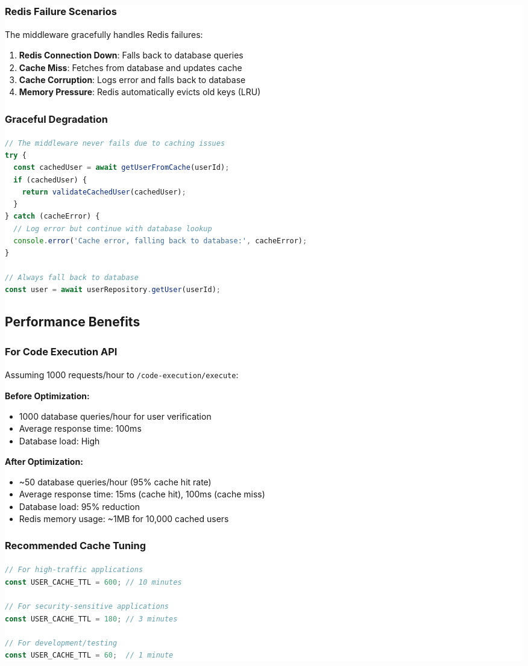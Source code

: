 ### Redis Failure Scenarios
The middleware gracefully handles Redis failures:

1. **Redis Connection Down**: Falls back to database queries
2. **Cache Miss**: Fetches from database and updates cache
3. **Cache Corruption**: Logs error and falls back to database
4. **Memory Pressure**: Redis automatically evicts old keys (LRU)

### Graceful Degradation
```typescript
// The middleware never fails due to caching issues
try {
  const cachedUser = await getUserFromCache(userId);
  if (cachedUser) {
    return validateCachedUser(cachedUser);
  }
} catch (cacheError) {
  // Log error but continue with database lookup
  console.error('Cache error, falling back to database:', cacheError);
}

// Always fall back to database
const user = await userRepository.getUser(userId);
```

## Performance Benefits

### For Code Execution API
Assuming 1000 requests/hour to `/code-execution/execute`:

**Before Optimization:**
- 1000 database queries/hour for user verification
- Average response time: 100ms
- Database load: High

**After Optimization:**
- ~50 database queries/hour (95% cache hit rate)
- Average response time: 15ms (cache hit), 100ms (cache miss)
- Database load: 95% reduction
- Redis memory usage: ~1MB for 10,000 cached users

### Recommended Cache Tuning
```typescript
// For high-traffic applications
const USER_CACHE_TTL = 600; // 10 minutes

// For security-sensitive applications
const USER_CACHE_TTL = 180; // 3 minutes

// For development/testing
const USER_CACHE_TTL = 60;  // 1 minute
```
